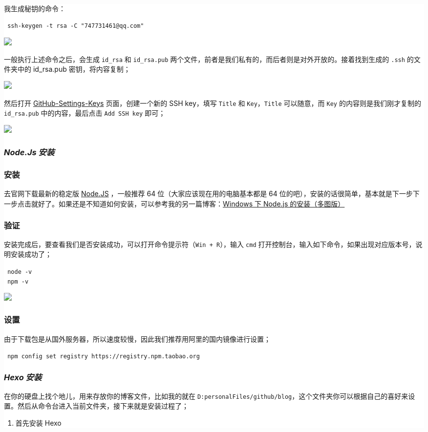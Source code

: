 我生成秘钥的命令：

```
 ssh-keygen -t rsa -C "747731461@qq.com"

```

![](https://pic2.zhimg.com/v2-9e2d268a169026242849e2ff5325fcad_r.jpg)

一般执行上述命令之后，会生成 `id_rsa` 和 `id_rsa.pub` 两个文件，前者是我们私有的，而后者则是对外开放的。接着找到生成的 `.ssh` 的文件夹中的 id_rsa.pub 密钥，将内容复制；

![](https://pic1.zhimg.com/v2-e66b60fac30cca234e12d8bddcb50ca4_r.jpg)

然后打开 [GitHub-Settings-Keys](https://link.zhihu.com/?target=https%3A//github.com/settings/keys) 页面，创建一个新的 SSH key，填写 `Title` 和 `Key`，`Title` 可以随意，而 `Key` 的内容则是我们刚才复制的 `id_rsa.pub` 中的内容，最后点击 `Add SSH key` 即可；

![](https://pic2.zhimg.com/v2-fa367eb2c2c4749be656c34d782d6619_r.jpg)

### _Node.Js 安装_

### 安装

去官网下载最新的稳定版 [Node.JS](https://link.zhihu.com/?target=https%3A//nodejs.org/en/) ，一般推荐 64 位（大家应该现在用的电脑基本都是 64 位的吧），安装的话很简单，基本就是下一步下一步点击就好了。如果还是不知道如何安装，可以参考我的另一篇博客：[Windows 下 Node.js 的安装（多图版）](https://link.zhihu.com/?target=https%3A//blog.csdn.net/github_39655029/article/details/105397485)

### 验证

安装完成后，要查看我们是否安装成功，可以打开命令提示符（`Win + R`），输入 `cmd` 打开控制台，输入如下命令，如果出现对应版本号，说明安装成功了；

```
 node -v
 npm -v

```

![](https://pic4.zhimg.com/v2-ab6dcc151295a94cff9cd650e5a166f3_r.jpg)

### 设置

由于下载包是从国外服务器，所以速度较慢，因此我们推荐用阿里的国内镜像进行设置；

```
 npm config set registry https://registry.npm.taobao.org

```

### _Hexo 安装_

在你的硬盘上找个地儿，用来存放你的博客文件，比如我的就在 `D:personalFiles/github/blog`，这个文件夹你可以根据自己的喜好来设置。然后从命令台进入当前文件夹，接下来就是安装过程了；

1.  首先安装 Hexo
